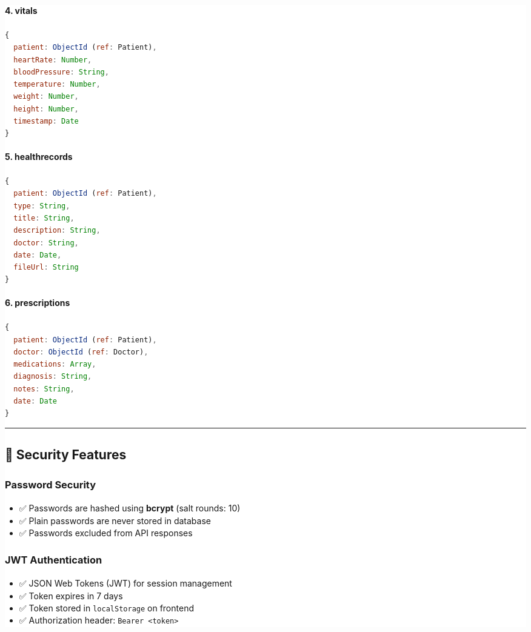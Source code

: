 #### 4. **vitals**
```javascript
{
  patient: ObjectId (ref: Patient),
  heartRate: Number,
  bloodPressure: String,
  temperature: Number,
  weight: Number,
  height: Number,
  timestamp: Date
}
```

#### 5. **healthrecords**
```javascript
{
  patient: ObjectId (ref: Patient),
  type: String,
  title: String,
  description: String,
  doctor: String,
  date: Date,
  fileUrl: String
}
```

#### 6. **prescriptions**
```javascript
{
  patient: ObjectId (ref: Patient),
  doctor: ObjectId (ref: Doctor),
  medications: Array,
  diagnosis: String,
  notes: String,
  date: Date
}
```

---

## 🔐 Security Features

### Password Security
- ✅ Passwords are hashed using **bcrypt** (salt rounds: 10)
- ✅ Plain passwords are never stored in database
- ✅ Passwords excluded from API responses

### JWT Authentication
- ✅ JSON Web Tokens (JWT) for session management
- ✅ Token expires in 7 days
- ✅ Token stored in `localStorage` on frontend
- ✅ Authorization header: `Bearer <token>`
